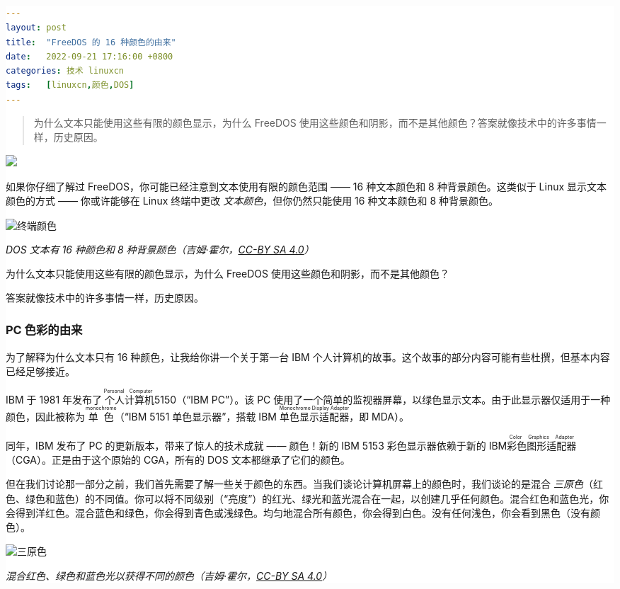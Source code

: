 ```yaml
---
layout: post
title:	"FreeDOS 的 16 种颜色的由来"
date:	2022-09-21 17:16:00 +0800 
categories:	技术 linuxcn 
tags:	[linuxcn,颜色,DOS]
---
```




> 
> 为什么文本只能使用这些有限的颜色显示，为什么 FreeDOS 使用这些颜色和阴影，而不是其他颜色？答案就像技术中的许多事情一样，历史原因。
> 
> 
> 


![](/Asserts/Images/album/202209/21/171602vhhj99xkxshxbbvk.jpg)


如果你仔细了解过 FreeDOS，你可能已经注意到文本使用有限的颜色范围 —— 16 种文本颜色和 8 种背景颜色。这类似于 Linux 显示文本颜色的方式 —— 你或许能够在 Linux 终端中更改 *文本颜色*，但你仍然只能使用 16 种文本颜色和 8 种背景颜色。


![终端颜色](/Asserts/Images/album/202209/21/173211vkhjyhfgydk9lfjf.png "DOS text comes in 16 colors and 8 background colors")


*DOS 文本有 16 种颜色和 8 种背景颜色（吉姆·霍尔，[CC-BY SA 4.0](https://creativecommons.org/licenses/by-sa/4.0/)）*


为什么文本只能使用这些有限的颜色显示，为什么 FreeDOS 使用这些颜色和阴影，而不是其他颜色？


答案就像技术中的许多事情一样，历史原因。


### PC 色彩的由来


为了解释为什么文本只有 16 种颜色，让我给你讲一个关于第一台 IBM 个人计算机的故事。这个故事的部分内容可能有些杜撰，但基本内容已经足够接近。


IBM 于 1981 年发布了<ruby> 个人计算机 <rt>  Personal Computer </rt></ruby> 5150（“IBM PC”）。该 PC 使用了一个简单的监视器屏幕，以绿色显示文本。由于此显示器仅适用于一种颜色，因此被称为 <ruby> 单色 <rt>  monochrome </rt></ruby>（“IBM 5151 单色显示器”，搭载 IBM <ruby> 单色显示适配器 <rt>  Monochrome Display Adapter </rt></ruby>，即 MDA）。


同年，IBM 发布了 PC 的更新版本，带来了惊人的技术成就 —— 颜色！新的 IBM 5153 彩色显示器依赖于新的 IBM <ruby> 彩色图形适配器 <rt>  Color Graphics Adapter </rt></ruby>（CGA）。正是由于这个原始的 CGA，所有的 DOS 文本都继承了它们的颜色。


但在我们讨论那一部分之前，我们首先需要了解一些关于颜色的东西。当我们谈论计算机屏幕上的颜色时，我们谈论的是混合 *三原色*（红色、绿色和蓝色）的不同值。你可以将不同级别（“亮度”）的红光、绿光和蓝光混合在一起，以创建几乎任何颜色。混合红色和蓝色光，你会得到洋红色。混合蓝色和绿色，你会得到青色或浅绿色。均匀地混合所有颜色，你会得到白色。没有任何浅色，你会看到黑色（没有颜色）。


![三原色](/Asserts/Images/album/202209/21/173211pagulp62besyg0s6.png "Mix red, green, and blue light to get different colors")


*混合红色、绿色和蓝色光以获得不同的颜色（吉姆·霍尔，[CC-BY SA 4.0](https://creativecommons.org/licenses/by-sa/4.0/)）*
